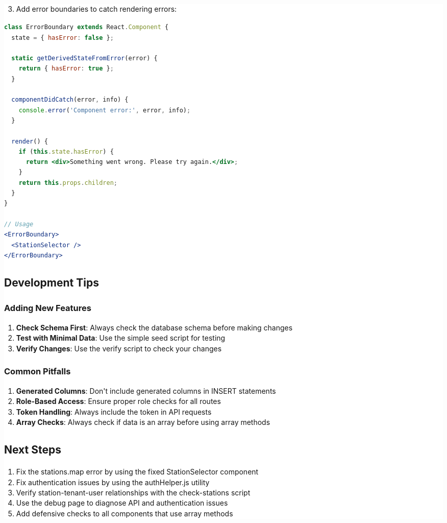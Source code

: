 3. Add error boundaries to catch rendering errors:
```jsx
class ErrorBoundary extends React.Component {
  state = { hasError: false };
  
  static getDerivedStateFromError(error) {
    return { hasError: true };
  }
  
  componentDidCatch(error, info) {
    console.error('Component error:', error, info);
  }
  
  render() {
    if (this.state.hasError) {
      return <div>Something went wrong. Please try again.</div>;
    }
    return this.props.children;
  }
}

// Usage
<ErrorBoundary>
  <StationSelector />
</ErrorBoundary>
```

## Development Tips

### Adding New Features

1. **Check Schema First**: Always check the database schema before making changes
2. **Test with Minimal Data**: Use the simple seed script for testing
3. **Verify Changes**: Use the verify script to check your changes

### Common Pitfalls

1. **Generated Columns**: Don't include generated columns in INSERT statements
2. **Role-Based Access**: Ensure proper role checks for all routes
3. **Token Handling**: Always include the token in API requests
4. **Array Checks**: Always check if data is an array before using array methods

## Next Steps

1. Fix the stations.map error by using the fixed StationSelector component
2. Fix authentication issues by using the authHelper.js utility
3. Verify station-tenant-user relationships with the check-stations script
4. Use the debug page to diagnose API and authentication issues
5. Add defensive checks to all components that use array methods